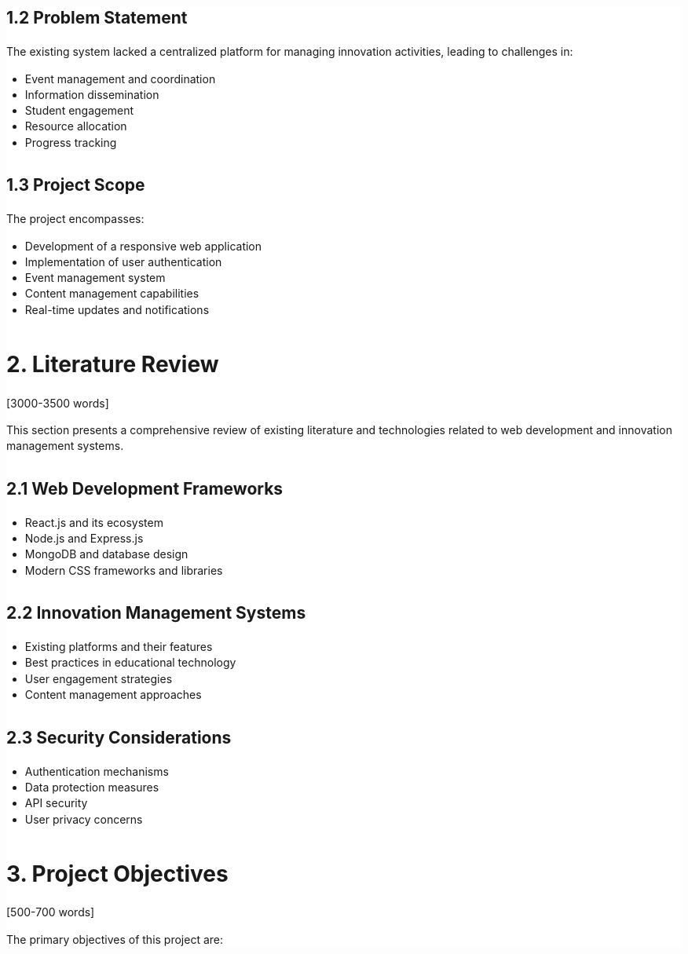 ## 1.2 Problem Statement
The existing system lacked a centralized platform for managing innovation activities, leading to challenges in:
- Event management and coordination
- Information dissemination
- Student engagement
- Resource allocation
- Progress tracking

## 1.3 Project Scope
The project encompasses:
- Development of a responsive web application
- Implementation of user authentication
- Event management system
- Content management capabilities
- Real-time updates and notifications

# 2. Literature Review

[3000-3500 words]

This section presents a comprehensive review of existing literature and technologies related to web development and innovation management systems.

## 2.1 Web Development Frameworks
- React.js and its ecosystem
- Node.js and Express.js
- MongoDB and database design
- Modern CSS frameworks and libraries

## 2.2 Innovation Management Systems
- Existing platforms and their features
- Best practices in educational technology
- User engagement strategies
- Content management approaches

## 2.3 Security Considerations
- Authentication mechanisms
- Data protection measures
- API security
- User privacy concerns

# 3. Project Objectives

[500-700 words]

The primary objectives of this project are:
